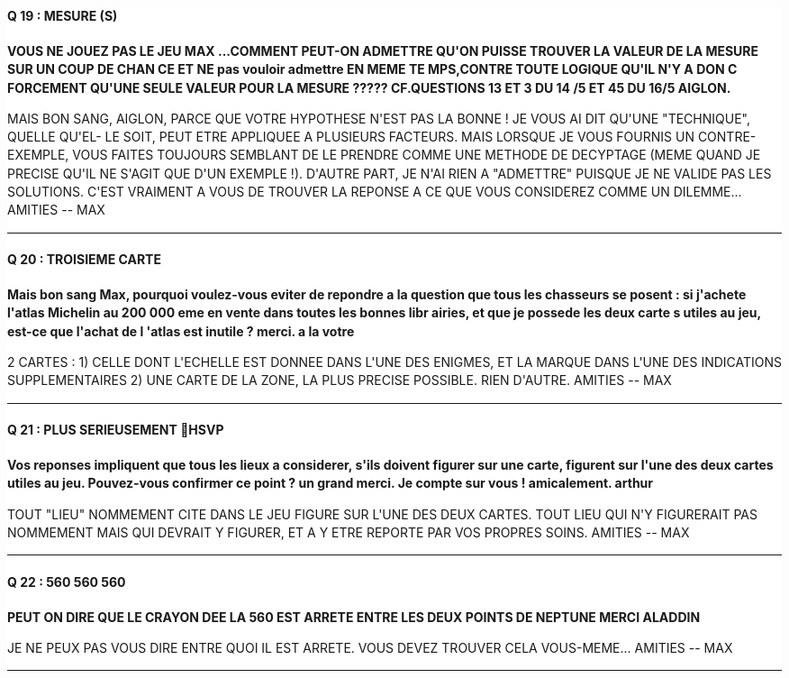 #### Q 19 : MESURE (S)

**VOUS NE JOUEZ PAS LE JEU MAX ...COMMENT  PEUT-ON
ADMETTRE QU'ON PUISSE TROUVER LA  VALEUR DE LA MESURE SUR UN COUP DE
CHAN CE ET NE pas vouloir admettre EN MEME TE MPS,CONTRE TOUTE LOGIQUE
QU'IL N'Y A DON C FORCEMENT QU'UNE SEULE VALEUR POUR LA  MESURE ?????
CF.QUESTIONS 13 ET 3 DU 14 /5 ET 45 DU 16/5    AIGLON.**

MAIS BON SANG, AIGLON, PARCE QUE VOTRE HYPOTHESE N'EST
 PAS LA BONNE ! JE VOUS AI DIT QU'UNE "TECHNIQUE", QUELLE QU'EL- LE
SOIT, PEUT ETRE APPLIQUEE A PLUSIEURS FACTEURS. MAIS LORSQUE JE VOUS
FOURNIS UN CONTRE-EXEMPLE, VOUS FAITES TOUJOURS SEMBLANT DE LE PRENDRE
COMME UNE METHODE DE DECYPTAGE (MEME QUAND JE PRECISE
QU'IL NE S'AGIT QUE D'UN EXEMPLE !). D'AUTRE PART, JE N'AI RIEN A
"ADMETTRE" PUISQUE JE NE VALIDE PAS LES SOLUTIONS. C'EST VRAIMENT A VOUS
 DE TROUVER LA REPONSE A CE QUE VOUS CONSIDEREZ COMME UN DILEMME...
AMITIES -- MAX

---

#### Q 20 : TROISIEME CARTE

**Mais bon sang Max, pourquoi voulez-vous   eviter de
repondre a la question que    tous les chasseurs se posent :  si
j'achete l'atlas Michelin au 200 000  eme en vente dans toutes les
bonnes libr airies, et que je possede les deux carte s utiles au jeu,
est-ce que l'achat de l 'atlas est inutile ? merci. a la votre**

2 CARTES : 1) CELLE DONT L'ECHELLE EST DONNEE DANS
L'UNE DES ENIGMES, ET LA MARQUE DANS    L'UNE DES INDICATIONS
SUPPLEMENTAIRES 2) UNE CARTE DE LA ZONE, LA PLUS PRECISE    POSSIBLE.
RIEN D'AUTRE. AMITIES -- MAX

---

#### Q 21 : PLUS SERIEUSEMENT HSVP

**Vos reponses impliquent que tous les lieux a
considerer, s'ils doivent  figurer sur une carte, figurent sur l'une des
 deux cartes utiles au jeu.  Pouvez-vous confirmer ce point ? un grand
merci. Je compte sur vous ! amicalement. arthur**

TOUT "LIEU" NOMMEMENT CITE DANS LE JEU FIGURE SUR
L'UNE DES DEUX CARTES. TOUT LIEU QUI N'Y FIGURERAIT PAS NOMMEMENT MAIS
QUI DEVRAIT Y FIGURER, ET A Y  ETRE REPORTE PAR VOS PROPRES SOINS.
AMITIES -- MAX

---

#### Q 22 : 560 560 560

**PEUT ON DIRE QUE LE CRAYON DEE LA 560 EST ARRETE ENTRE LES DEUX POINTS DE NEPTUNE        MERCI              ALADDIN**

JE NE PEUX PAS VOUS DIRE ENTRE QUOI IL EST ARRETE. VOUS DEVEZ TROUVER CELA VOUS-MEME... AMITIES -- MAX

---